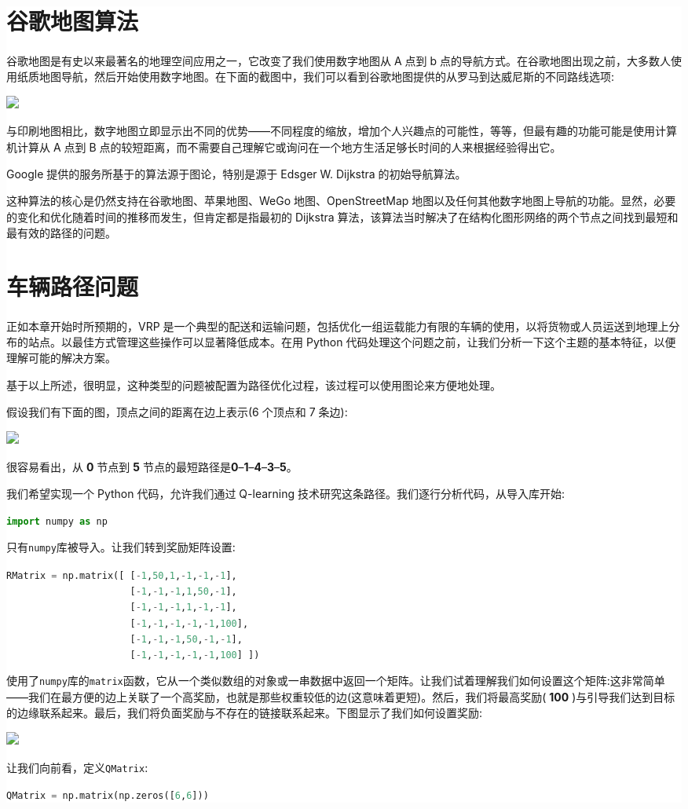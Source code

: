 
# 谷歌地图算法

谷歌地图是有史以来最著名的地理空间应用之一，它改变了我们使用数字地图从 A 点到 b 点的导航方式。在谷歌地图出现之前，大多数人使用纸质地图导航，然后开始使用数字地图。在下面的截图中，我们可以看到谷歌地图提供的从罗马到达威尼斯的不同路线选项:

![](Images/83114845-51f5-43b6-b064-6a4dced96786.png)

与印刷地图相比，数字地图立即显示出不同的优势——不同程度的缩放，增加个人兴趣点的可能性，等等，但最有趣的功能可能是使用计算机计算从 A 点到 B 点的较短距离，而不需要自己理解它或询问在一个地方生活足够长时间的人来根据经验得出它。

Google 提供的服务所基于的算法源于图论，特别是源于 Edsger W. Dijkstra 的初始导航算法。

这种算法的核心是仍然支持在谷歌地图、苹果地图、WeGo 地图、OpenStreetMap 地图以及任何其他数字地图上导航的功能。显然，必要的变化和优化随着时间的推移而发生，但肯定都是指最初的 Dijkstra 算法，该算法当时解决了在结构化图形网络的两个节点之间找到最短和最有效的路径的问题。



# 车辆路径问题

正如本章开始时所预期的，VRP 是一个典型的配送和运输问题，包括优化一组运载能力有限的车辆的使用，以将货物或人员运送到地理上分布的站点。以最佳方式管理这些操作可以显著降低成本。在用 Python 代码处理这个问题之前，让我们分析一下这个主题的基本特征，以便理解可能的解决方案。

基于以上所述，很明显，这种类型的问题被配置为路径优化过程，该过程可以使用图论来方便地处理。

假设我们有下面的图，顶点之间的距离在边上表示(6 个顶点和 7 条边):

![](Images/23c3e4f5-d8a5-4035-9f17-741a62281dca.png)

很容易看出，从 **0** 节点到 **5** 节点的最短路径是**0**–**1**–**4**–**3**–**5**。

我们希望实现一个 Python 代码，允许我们通过 Q-learning 技术研究这条路径。我们逐行分析代码，从导入库开始:

```py
import numpy as np
```

只有`numpy`库被导入。让我们转到奖励矩阵设置:

```py
RMatrix = np.matrix([ [-1,50,1,-1,-1,-1],
                      [-1,-1,-1,1,50,-1],
                      [-1,-1,-1,1,-1,-1],
                      [-1,-1,-1,-1,-1,100],
                      [-1,-1,-1,50,-1,-1],
                      [-1,-1,-1,-1,-1,100] ])
```

使用了`numpy`库的`matrix`函数，它从一个类似数组的对象或一串数据中返回一个矩阵。让我们试着理解我们如何设置这个矩阵:这非常简单——我们在最方便的边上关联了一个高奖励，也就是那些权重较低的边(这意味着更短)。然后，我们将最高奖励( **100** )与引导我们达到目标的边缘联系起来。最后，我们将负面奖励与不存在的链接联系起来。下图显示了我们如何设置奖励:

![](Images/6a61206e-e3d6-483c-8c06-f2b8e53965ea.png)

让我们向前看，定义`QMatrix`:

```py
QMatrix = np.matrix(np.zeros([6,6]))
```
